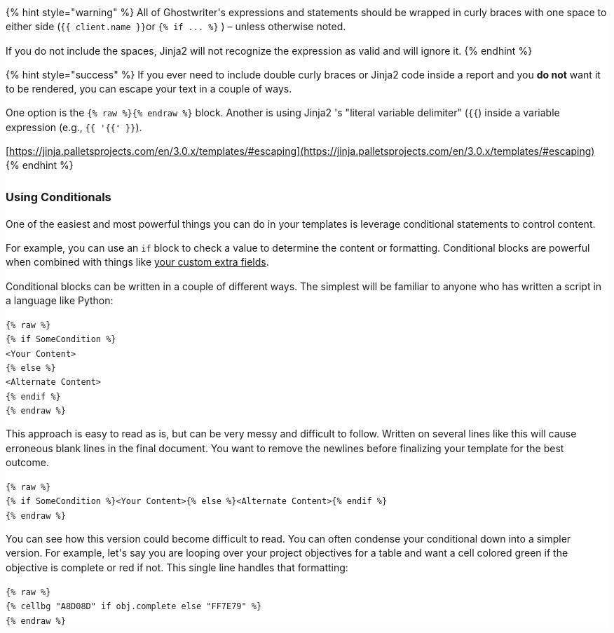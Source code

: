 {% hint style="warning" %}
All of Ghostwriter's expressions and statements should be wrapped in curly braces with one space to either side (`{{ client.name }}`or `{% if ... %}` ) – unless otherwise noted.

If you do not include the spaces, Jinja2 will not recognize the expression as valid and will ignore it.
{% endhint %}

{% hint style="success" %}
If you ever need to include double curly braces or Jinja2 code inside a report and you **do not** want it to be rendered, you can escape your text in a couple of ways.

One option is the `{% raw %}{% endraw %}` block.  Another is using Jinja2 's "literal variable delimiter" (`{{`) inside a variable expression (e.g., `{{ '{{' }}`).

[https://jinja.palletsprojects.com/en/3.0.x/templates/#escaping](https://jinja.palletsprojects.com/en/3.0.x/templates/#escaping)
{% endhint %}

### Using Conditionals

One of the easiest and most powerful things you can do in your templates is leverage conditional statements to control content.

For example, you can use an `if` block to check a value to determine the content or formatting. Conditional blocks are powerful when combined with things like [your custom extra fields](../../../configuring-global-settings/configuring-extra-fields.md).

Conditional blocks can be written in a couple of different ways.  The simplest will be familiar to anyone who has written a script in a language like Python:

```
{% raw %}
{% if SomeCondition %}
<Your Content>
{% else %}
<Alternate Content>
{% endif %}
{% endraw %}
```

This approach is easy to read as is, but can be very messy and difficult to follow. Written on several lines like this will cause erroneous blank lines in the final document. You want to remove the newlines before finalizing your template for the best outcome.

```
{% raw %}
{% if SomeCondition %}<Your Content>{% else %}<Alternate Content>{% endif %}
{% endraw %}
```

You can see how this version could become difficult to read. You can often condense your conditional down into a simpler version. For example, let's say you are looping over your project objectives for a table and want a cell colored green if the objective is complete or red if not. This single line handles that formatting:

```
{% raw %}
{% cellbg "A8D08D" if obj.complete else "FF7E79" %}
{% endraw %}
```
